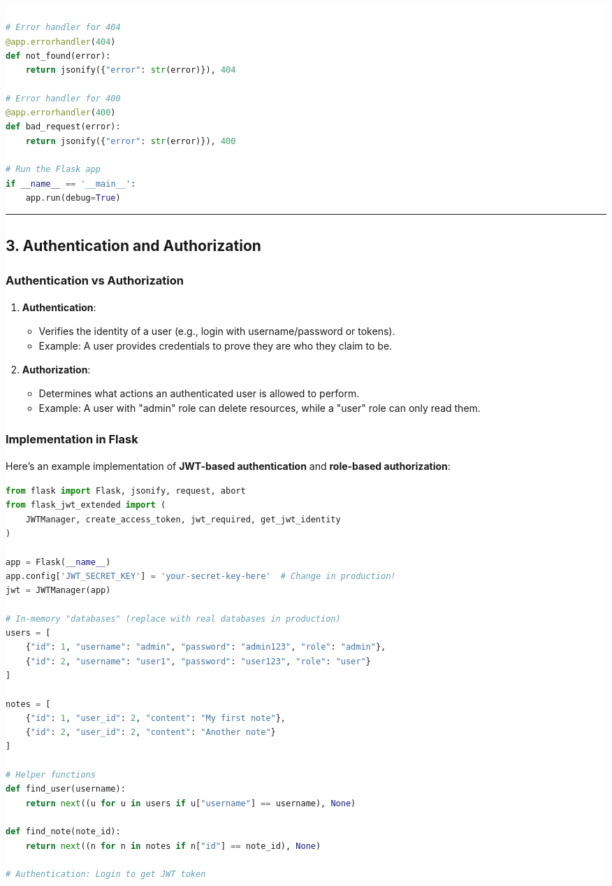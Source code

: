 ```python

# Error handler for 404
@app.errorhandler(404)
def not_found(error):
    return jsonify({"error": str(error)}), 404

# Error handler for 400
@app.errorhandler(400)
def bad_request(error):
    return jsonify({"error": str(error)}), 400

# Run the Flask app
if __name__ == '__main__':
    app.run(debug=True)
```

---

## 3. Authentication and Authorization

### **Authentication vs Authorization**

1. **Authentication**:

   - Verifies the identity of a user (e.g., login with username/password or tokens).
   - Example: A user provides credentials to prove they are who they claim to be.

2. **Authorization**:
   - Determines what actions an authenticated user is allowed to perform.
   - Example: A user with "admin" role can delete resources, while a "user" role can only read them.

### **Implementation in Flask**

Here’s an example implementation of **JWT-based authentication** and **role-based authorization**:

```python
from flask import Flask, jsonify, request, abort
from flask_jwt_extended import (
    JWTManager, create_access_token, jwt_required, get_jwt_identity
)

app = Flask(__name__)
app.config['JWT_SECRET_KEY'] = 'your-secret-key-here'  # Change in production!
jwt = JWTManager(app)

# In-memory "databases" (replace with real databases in production)
users = [
    {"id": 1, "username": "admin", "password": "admin123", "role": "admin"},
    {"id": 2, "username": "user1", "password": "user123", "role": "user"}
]

notes = [
    {"id": 1, "user_id": 2, "content": "My first note"},
    {"id": 2, "user_id": 2, "content": "Another note"}
]

# Helper functions
def find_user(username):
    return next((u for u in users if u["username"] == username), None)

def find_note(note_id):
    return next((n for n in notes if n["id"] == note_id), None)

# Authentication: Login to get JWT token
```